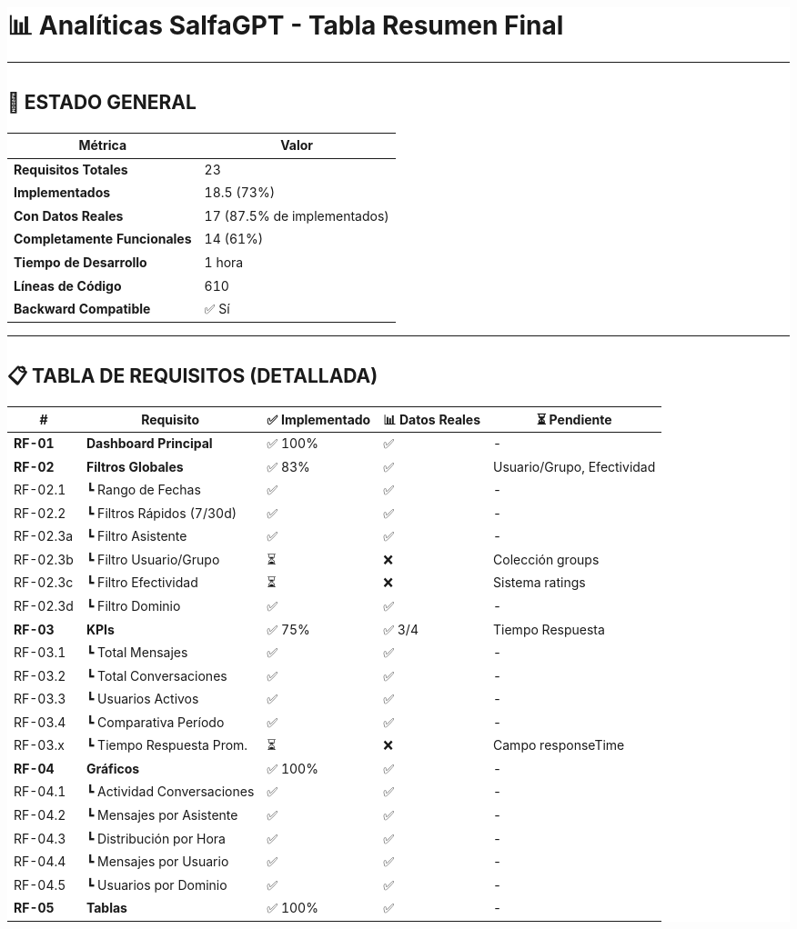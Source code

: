 # 📊 Analíticas SalfaGPT - Tabla Resumen Final

---

## 🎯 ESTADO GENERAL

| Métrica | Valor |
|---------|-------|
| **Requisitos Totales** | 23 |
| **Implementados** | 18.5 (73%) |
| **Con Datos Reales** | 17 (87.5% de implementados) |
| **Completamente Funcionales** | 14 (61%) |
| **Tiempo de Desarrollo** | 1 hora |
| **Líneas de Código** | 610 |
| **Backward Compatible** | ✅ Sí |

---

## 📋 TABLA DE REQUISITOS (DETALLADA)

| # | Requisito | ✅ Implementado | 📊 Datos Reales | ⏳ Pendiente |
|---|-----------|----------------|----------------|-------------|
| **RF-01** | **Dashboard Principal** | ✅ 100% | ✅ | - |
| **RF-02** | **Filtros Globales** | ✅ 83% | ✅ | Usuario/Grupo, Efectividad |
| RF-02.1 | ┗ Rango de Fechas | ✅ | ✅ | - |
| RF-02.2 | ┗ Filtros Rápidos (7/30d) | ✅ | ✅ | - |
| RF-02.3a | ┗ Filtro Asistente | ✅ | ✅ | - |
| RF-02.3b | ┗ Filtro Usuario/Grupo | ⏳ | ❌ | Colección groups |
| RF-02.3c | ┗ Filtro Efectividad | ⏳ | ❌ | Sistema ratings |
| RF-02.3d | ┗ Filtro Dominio | ✅ | ✅ | - |
| **RF-03** | **KPIs** | ✅ 75% | ✅ 3/4 | Tiempo Respuesta |
| RF-03.1 | ┗ Total Mensajes | ✅ | ✅ | - |
| RF-03.2 | ┗ Total Conversaciones | ✅ | ✅ | - |
| RF-03.3 | ┗ Usuarios Activos | ✅ | ✅ | - |
| RF-03.4 | ┗ Comparativa Período | ✅ | ✅ | - |
| RF-03.x | ┗ Tiempo Respuesta Prom. | ⏳ | ❌ | Campo responseTime |
| **RF-04** | **Gráficos** | ✅ 100% | ✅ | - |
| RF-04.1 | ┗ Actividad Conversaciones | ✅ | ✅ | - |
| RF-04.2 | ┗ Mensajes por Asistente | ✅ | ✅ | - |
| RF-04.3 | ┗ Distribución por Hora | ✅ | ✅ | - |
| RF-04.4 | ┗ Mensajes por Usuario | ✅ | ✅ | - |
| RF-04.5 | ┗ Usuarios por Dominio | ✅ | ✅ | - |
| **RF-05** | **Tablas** | ✅ 100% | ✅ | - |